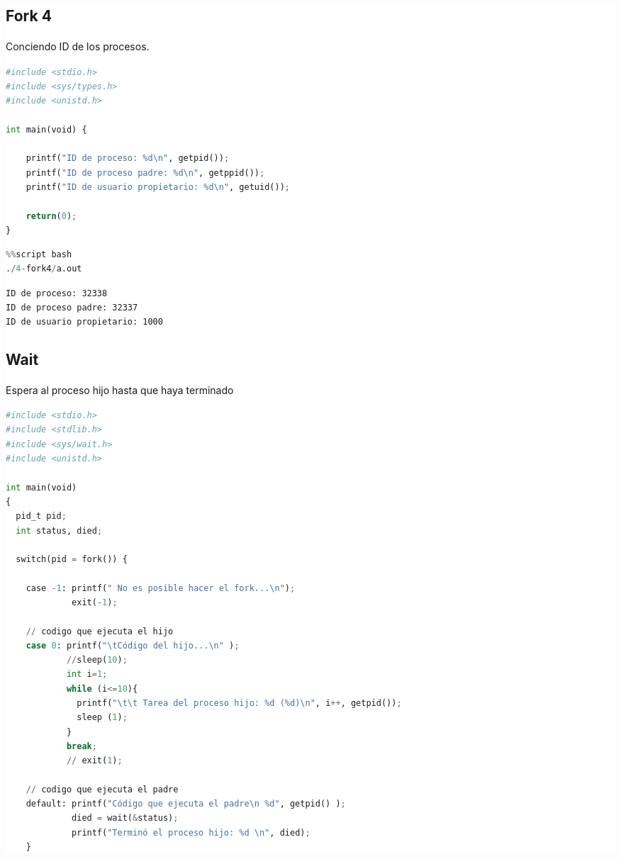 
## Fork 4
Conciendo ID de los procesos.


```python
#include <stdio.h>
#include <sys/types.h>
#include <unistd.h>

int main(void) {

    printf("ID de proceso: %d\n", getpid());
    printf("ID de proceso padre: %d\n", getppid());
    printf("ID de usuario propietario: %d\n", getuid());

    return(0);
}
```


```python
%%script bash
./4-fork4/a.out
```

    ID de proceso: 32338
    ID de proceso padre: 32337
    ID de usuario propietario: 1000


## Wait 
Espera al proceso hijo hasta que haya terminado


```python
#include <stdio.h>
#include <stdlib.h>
#include <sys/wait.h>
#include <unistd.h>

int main(void)
{
  pid_t pid;
  int status, died;

  switch(pid = fork()) {

    case -1: printf(" No es posible hacer el fork...\n");
             exit(-1);

    // codigo que ejecuta el hijo
    case 0: printf("\tCódigo del hijo...\n" );
            //sleep(10);
            int i=1;
            while (i<=10){
              printf("\t\t Tarea del proceso hijo: %d (%d)\n", i++, getpid());
              sleep (1);
            }
            break;
            // exit(1);

    // codigo que ejecuta el padre
    default: printf("Código que ejecuta el padre\n %d", getpid() );
             died = wait(&status);
             printf("Terminó el proceso hijo: %d \n", died);
    }
```